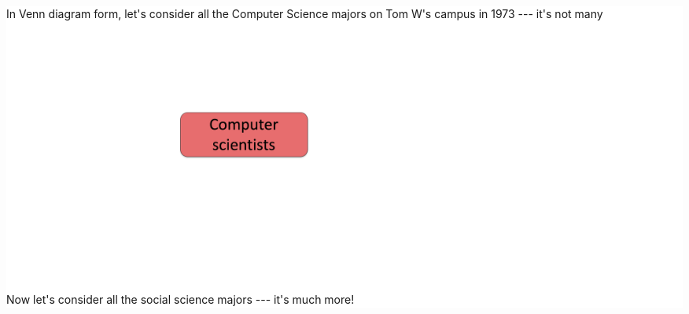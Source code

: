 In Venn diagram form, let's consider all the Computer Science majors on Tom W's campus in 1973 --- it's not many

<div style="text-align:center">
<img src="Week_03a_TomW1.png"
     alt="me"
     width=50%
      />
</div>

Now let's consider all the social science majors --- it's much more!

<div style="text-align:center">